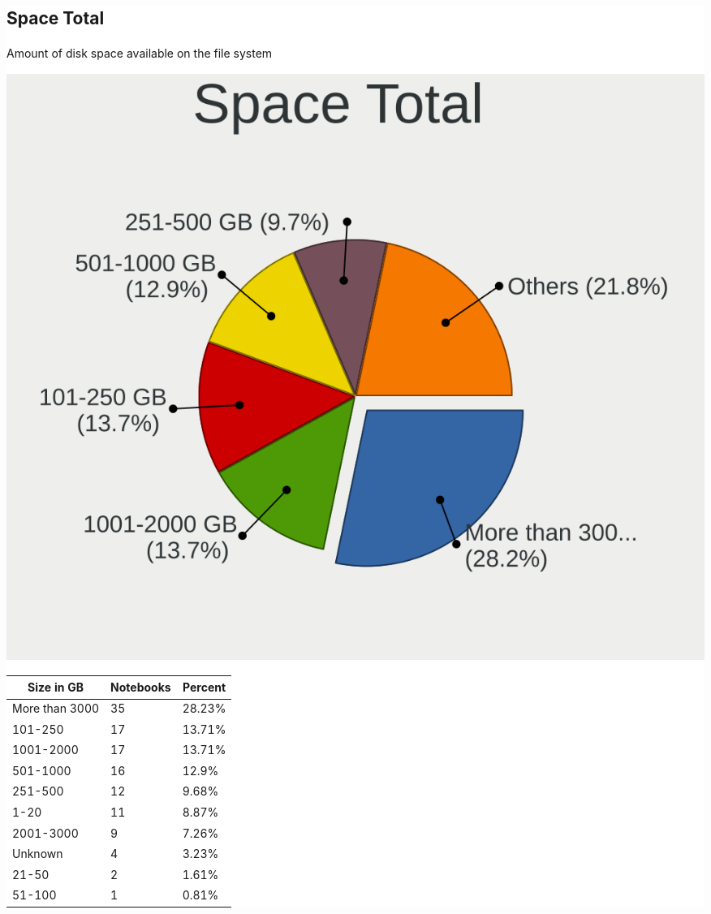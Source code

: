 Space Total
-----------

Amount of disk space available on the file system

![Space Total](./images/pie_chart/drive_space_total.svg)


| Size in GB     | Notebooks | Percent |
|----------------|-----------|---------|
| More than 3000 | 35        | 28.23%  |
| 101-250        | 17        | 13.71%  |
| 1001-2000      | 17        | 13.71%  |
| 501-1000       | 16        | 12.9%   |
| 251-500        | 12        | 9.68%   |
| 1-20           | 11        | 8.87%   |
| 2001-3000      | 9         | 7.26%   |
| Unknown        | 4         | 3.23%   |
| 21-50          | 2         | 1.61%   |
| 51-100         | 1         | 0.81%   |
